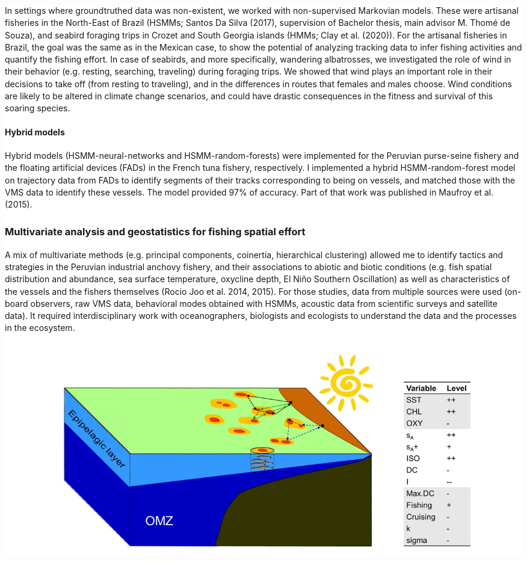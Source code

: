 In settings where groundtruthed data was non-existent, we worked with
non-supervised Markovian models. These were artisanal fisheries in the
North-East of Brazil (HSMMs; Santos Da Silva (2017), supervision of Bachelor thesis,
main advisor M. Thomé de Souza), and seabird foraging trips in Crozet and South
Georgia islands (HMMs; Clay et al. (2020)). For the artisanal fisheries in Brazil, the
goal was the same as in the Mexican case, to show the potential of analyzing
tracking data to infer fishing activities and quantify the fishing effort. In
case of seabirds, and more specifically, wandering albatrosses, we investigated
the role of wind in their behavior (e.g. resting, searching, traveling) during
foraging trips. We showed that wind plays an important role in their decisions
to take off (from resting to traveling), and in the differences in routes that
females and males choose. Wind conditions are likely to be altered in climate
change scenarios, and could have drastic consequences in the fitness and
survival of this soaring species.

#### Hybrid models

Hybrid models (HSMM-neural-networks and HSMM-random-forests) were implemented
for the Peruvian purse-seine fishery and the floating artificial devices (FADs)
in the French tuna fishery, respectively. I implemented a hybrid
HSMM-random-forest model on trajectory data from FADs to identify segments of
their tracks corresponding to being on vessels, and matched those with the VMS
data to identify these vessels. The model provided 97% of accuracy. Part of that
work was published in Maufroy et al. (2015).

### Multivariate analysis and geostatistics for fishing spatial effort

A mix of multivariate methods (e.g. principal components, coinertia,
hierarchical clustering) allowed me to identify tactics and strategies in the
Peruvian industrial anchovy fishery, and their associations to abiotic and
biotic conditions (e.g. fish spatial distribution and abundance, sea surface
temperature, oxycline depth, El Niño Southern Oscillation) as well as
characteristics of the vessels and the fishers themselves (Rocio Joo et al. 2014, 2015).
For those studies, data from multiple sources were used (on-board observers, raw
VMS data, behavioral modes obtained with HSMMs, acoustic data from scientific
surveys and satellite data). It required interdisciplinary work with
oceanographers, biologists and ecologists to understand the data and the
processes in the ecosystem.

<div class="figure" style="text-align: center">

<img src="./img/absJoo2014.jpg" alt="A schematic 3D representation of an ecological scenario for different components of the ecosystem: the sea surface temperature and chlorophyll levels are high, while the oxycline is superficial, then fish are abundant and aggregated close to the surface, and fishing vessel don't go far from the coast, fishers spend more time fishing than cruising and they also show low dispersion." width="80%" />